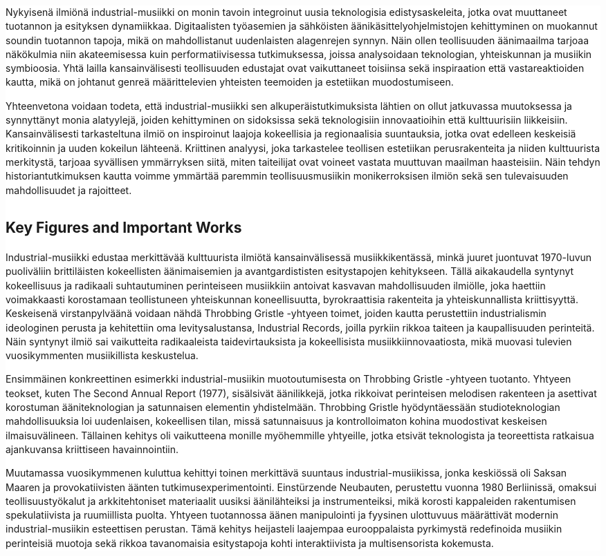 Nykyisenä ilmiönä industrial-musiikki on monin tavoin integroinut uusia teknologisia
edistysaskeleita, jotka ovat muuttaneet tuotannon ja esityksen dynamiikkaa. Digitaalisten työasemien
ja sähköisten äänikäsittelyohjelmistojen kehittyminen on muokannut soundin tuotannon tapoja, mikä on
mahdollistanut uudenlaisten alagenrejen synnyn. Näin ollen teollisuuden äänimaailma tarjoaa
näkökulmia niin akateemisessa kuin performatiivisessa tutkimuksessa, joissa analysoidaan
teknologian, yhteiskunnan ja musiikin symbioosia. Yhtä lailla kansainvälisesti teollisuuden
edustajat ovat vaikuttaneet toisiinsa sekä inspiraation että vastareaktioiden kautta, mikä on
johtanut genreä määrittelevien yhteisten teemoiden ja estetiikan muodostumiseen.

Yhteenvetona voidaan todeta, että industrial-musiikki sen alkuperäistutkimuksista lähtien on ollut
jatkuvassa muutoksessa ja synnyttänyt monia alatyylejä, joiden kehittyminen on sidoksissa sekä
teknologisiin innovaatioihin että kulttuurisiin liikkeisiin. Kansainvälisesti tarkasteltuna ilmiö on
inspiroinut laajoja kokeellisia ja regionaalisia suuntauksia, jotka ovat edelleen keskeisiä
kritikoinnin ja uuden kokeilun lähteenä. Kriittinen analyysi, joka tarkastelee teollisen estetiikan
perusrakenteita ja niiden kulttuurista merkitystä, tarjoaa syvällisen ymmärryksen siitä, miten
taiteilijat ovat voineet vastata muuttuvan maailman haasteisiin. Näin tehdyn historiantutkimuksen
kautta voimme ymmärtää paremmin teollisuusmusiikin monikerroksisen ilmiön sekä sen tulevaisuuden
mahdollisuudet ja rajoitteet.

## Key Figures and Important Works

Industrial-musiikki edustaa merkittävää kulttuurista ilmiötä kansainvälisessä musiikkikentässä,
minkä juuret juontuvat 1970-luvun puoliväliin brittiläisten kokeellisten äänimaisemien ja
avantgardististen esitystapojen kehitykseen. Tällä aikakaudella syntynyt kokeellisuus ja radikaali
suhtautuminen perinteiseen musiikkiin antoivat kasvavan mahdollisuuden ilmiölle, joka haettiin
voimakkaasti korostamaan teollistuneen yhteiskunnan koneellisuutta, byrokraattisia rakenteita ja
yhteiskunnallista kriittisyyttä. Keskeisenä virstanpylväänä voidaan nähdä Throbbing Gristle -yhtyeen
toimet, joiden kautta perustettiin industrialismin ideologinen perusta ja kehitettiin oma
levitysalustansa, Industrial Records, joilla pyrkiin rikkoa taiteen ja kaupallisuuden perinteitä.
Näin syntynyt ilmiö sai vaikutteita radikaaleista taidevirtauksista ja kokeellisista
musiikkiinnovaatiosta, mikä muovasi tulevien vuosikymmenten musiikillista keskustelua.

Ensimmäinen konkreettinen esimerkki industrial-musiikin muotoutumisesta on Throbbing Gristle
-yhtyeen tuotanto. Yhtyeen teokset, kuten The Second Annual Report (1977), sisälsivät äänilikkejä,
jotka rikkoivat perinteisen melodisen rakenteen ja asettivat korostuman ääniteknologian ja
satunnaisen elementin yhdistelmään. Throbbing Gristle hyödyntäessään studioteknologian
mahdollisuuksia loi uudenlaisen, kokeellisen tilan, missä satunnaisuus ja kontrolloimaton kohina
muodostivat keskeisen ilmaisuvälineen. Tällainen kehitys oli vaikutteena monille myöhemmille
yhtyeille, jotka etsivät teknologista ja teoreettista ratkaisua ajankuvansa kriittiseen
havainnointiin.

Muutamassa vuosikymmenen kuluttua kehittyi toinen merkittävä suuntaus industrial-musiikissa, jonka
keskiössä oli Saksan Maaren ja provokatiivisten äänten tutkimusexperimentointi. Einstürzende
Neubauten, perustettu vuonna 1980 Berliinissä, omaksui teollisuustyökalut ja arkkitehtoniset
materiaalit uusiksi äänilähteiksi ja instrumenteiksi, mikä korosti kappaleiden rakentumisen
spekulatiivista ja ruumiillista puolta. Yhtyeen tuotannossa äänen manipulointi ja fyysinen
ulottuvuus määrättivät modernin industrial-musiikin esteettisen perustan. Tämä kehitys heijasteli
laajempaa eurooppalaista pyrkimystä redefinoida musiikin perinteisiä muotoja sekä rikkoa
tavanomaisia esitystapoja kohti interaktiivista ja multisensorista kokemusta.
